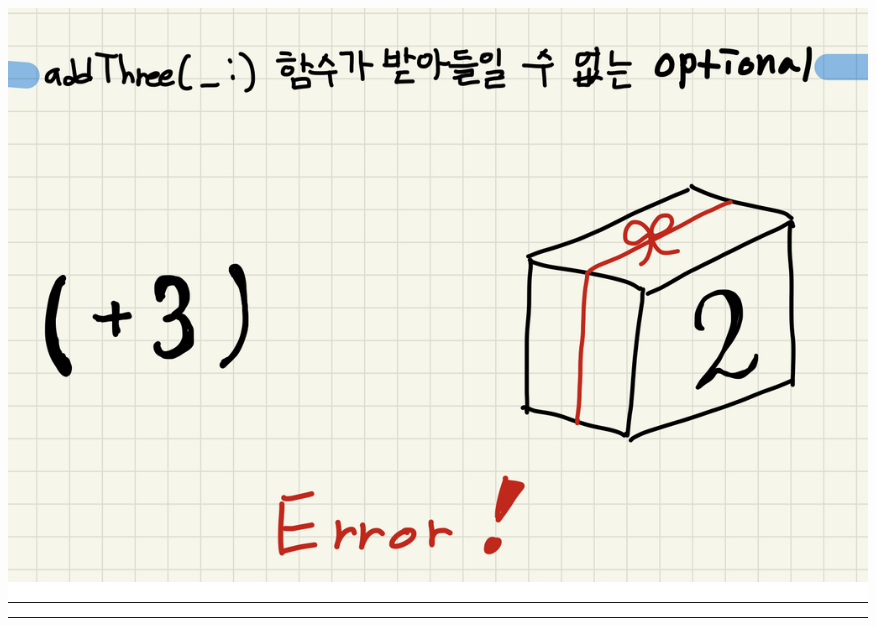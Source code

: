 <img width="1058" alt="contextImg-3" src="https://github.com/VincentGeranium/VincentGeranium.github.io/blob/master/assets/img/contextImg-3.jpg?raw=true" title="addThree(_:)함수가받아들일수없는옵셔널이미지">

- - -
- - -